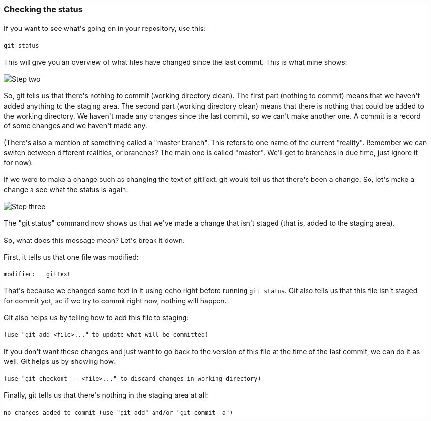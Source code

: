 ### Checking the status


If you want to see what's going on in your repository, use this:

```
git status
```

This will give you an overview of what files have changed since the last commit. This is what mine shows:

![Step two](https://dchtm6r471mui.cloudfront.net/hackpad.com_mKMM4CQ89LW_p.52567_1381245384685_Screen%20Shot%202013-10-08%20at%2016.16.13.png)

So, git tells us that there's nothing to commit (working directory clean). The first part (nothing to commit) means that we haven't added anything to the staging area. The second part (working directory clean) means that there is nothing that could be added to the working directory. We haven't made any changes since the last commit, so we can't make another one. A commit is a record of some changes and we haven't made any.

(There's also a mention of something called a "master branch". This refers to one name of the current "reality". Remember we can switch between different realities, or branches? The main one is called "master". We'll get to branches in due time, just ignore it for now).

If we were to make a change such as changing the text of gitText, git would tell us that there's been a change. So, let's make a change a see what the status is again.

![Step three](https://dchtm6r471mui.cloudfront.net/hackpad.com_mKMM4CQ89LW_p.52567_1381245987544_Screen%20Shot%202013-10-08%20at%2016.25.50.png)

The "git status" command now shows us that we've made a change that isn't staged (that is, added to the staging area).

So, what does this message mean? Let's break it down.

First, it tells us that one file was modified:

```
modified:   gitText
```

That's because we changed some text in it using echo right before running `git status`. Git also tells us that this file isn't staged for commit yet, so if we try to commit right now, nothing will happen.

Git also helps us by telling how to add this file to staging:

```
(use "git add <file>..." to update what will be committed)
```

If you don't want these changes and just want to go back to the version of this file at the time of the last commit, we can do it as well. Git helps us by showing how:

```
(use "git checkout -- <file>..." to discard changes in working directory)
```

Finally, git tells us that there's nothing in the staging area at all:

```
no changes added to commit (use "git add" and/or "git commit -a")
```
